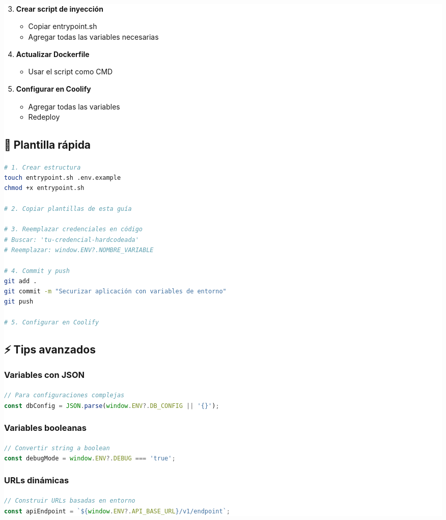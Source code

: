 3. **Crear script de inyección**
   - Copiar entrypoint.sh
   - Agregar todas las variables necesarias

4. **Actualizar Dockerfile**
   - Usar el script como CMD

5. **Configurar en Coolify**
   - Agregar todas las variables
   - Redeploy

## 🚀 Plantilla rápida

```bash
# 1. Crear estructura
touch entrypoint.sh .env.example
chmod +x entrypoint.sh

# 2. Copiar plantillas de esta guía

# 3. Reemplazar credenciales en código
# Buscar: 'tu-credencial-hardcodeada'
# Reemplazar: window.ENV?.NOMBRE_VARIABLE

# 4. Commit y push
git add .
git commit -m "Securizar aplicación con variables de entorno"
git push

# 5. Configurar en Coolify
```

## ⚡ Tips avanzados

### Variables con JSON
```javascript
// Para configuraciones complejas
const dbConfig = JSON.parse(window.ENV?.DB_CONFIG || '{}');
```

### Variables booleanas
```javascript
// Convertir string a boolean
const debugMode = window.ENV?.DEBUG === 'true';
```

### URLs dinámicas
```javascript
// Construir URLs basadas en entorno
const apiEndpoint = `${window.ENV?.API_BASE_URL}/v1/endpoint`;
```
